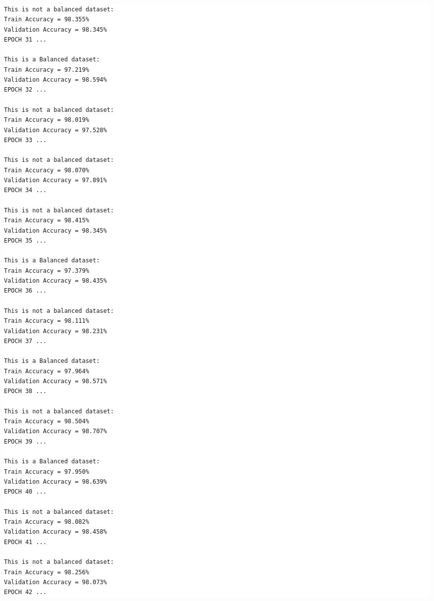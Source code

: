     This is not a balanced dataset:
    Train Accuracy = 98.355%
    Validation Accuracy = 98.345%
    EPOCH 31 ...
    
    This is a Balanced dataset:
    Train Accuracy = 97.219%
    Validation Accuracy = 98.594%
    EPOCH 32 ...
    
    This is not a balanced dataset:
    Train Accuracy = 98.019%
    Validation Accuracy = 97.528%
    EPOCH 33 ...
    
    This is not a balanced dataset:
    Train Accuracy = 98.070%
    Validation Accuracy = 97.891%
    EPOCH 34 ...
    
    This is not a balanced dataset:
    Train Accuracy = 98.415%
    Validation Accuracy = 98.345%
    EPOCH 35 ...
    
    This is a Balanced dataset:
    Train Accuracy = 97.379%
    Validation Accuracy = 98.435%
    EPOCH 36 ...
    
    This is not a balanced dataset:
    Train Accuracy = 98.111%
    Validation Accuracy = 98.231%
    EPOCH 37 ...
    
    This is a Balanced dataset:
    Train Accuracy = 97.964%
    Validation Accuracy = 98.571%
    EPOCH 38 ...
    
    This is not a balanced dataset:
    Train Accuracy = 98.504%
    Validation Accuracy = 98.707%
    EPOCH 39 ...
    
    This is a Balanced dataset:
    Train Accuracy = 97.950%
    Validation Accuracy = 98.639%
    EPOCH 40 ...
    
    This is not a balanced dataset:
    Train Accuracy = 98.082%
    Validation Accuracy = 98.458%
    EPOCH 41 ...
    
    This is not a balanced dataset:
    Train Accuracy = 98.256%
    Validation Accuracy = 98.073%
    EPOCH 42 ...
    